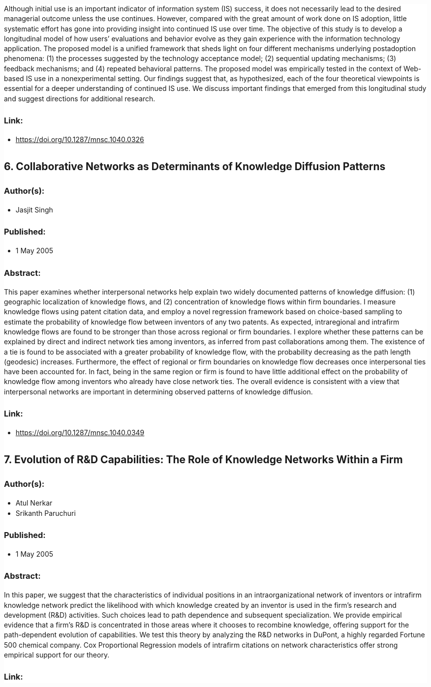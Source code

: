 Although initial use is an important indicator of information system (IS) success, it does not necessarily lead to the desired managerial outcome unless the use continues. However, compared with the great amount of work done on IS adoption, little systematic effort has gone into providing insight into continued IS use over time. The objective of this study is to develop a longitudinal model of how users’ evaluations and behavior evolve as they gain experience with the information technology application. The proposed model is a unified framework that sheds light on four different mechanisms underlying postadoption phenomena: (1) the processes suggested by the technology acceptance model; (2) sequential updating mechanisms; (3) feedback mechanisms; and (4) repeated behavioral patterns. The proposed model was empirically tested in the context of Web-based IS use in a nonexperimental setting. Our findings suggest that, as hypothesized, each of the four theoretical viewpoints is essential for a deeper understanding of continued IS use. We discuss important findings that emerged from this longitudinal study and suggest directions for additional research.
### Link:
- https://doi.org/10.1287/mnsc.1040.0326

## 6. Collaborative Networks as Determinants of Knowledge Diffusion Patterns
### Author(s):
- Jasjit Singh
### Published:
- 1 May 2005
### Abstract:
This paper examines whether interpersonal networks help explain two widely documented patterns of knowledge diffusion: (1) geographic localization of knowledge flows, and (2) concentration of knowledge flows within firm boundaries. I measure knowledge flows using patent citation data, and employ a novel regression framework based on choice-based sampling to estimate the probability of knowledge flow between inventors of any two patents. As expected, intraregional and intrafirm knowledge flows are found to be stronger than those across regional or firm boundaries. I explore whether these patterns can be explained by direct and indirect network ties among inventors, as inferred from past collaborations among them. The existence of a tie is found to be associated with a greater probability of knowledge flow, with the probability decreasing as the path length (geodesic) increases. Furthermore, the effect of regional or firm boundaries on knowledge flow decreases once interpersonal ties have been accounted for. In fact, being in the same region or firm is found to have little additional effect on the probability of knowledge flow among inventors who already have close network ties. The overall evidence is consistent with a view that interpersonal networks are important in determining observed patterns of knowledge diffusion.
### Link:
- https://doi.org/10.1287/mnsc.1040.0349

## 7. Evolution of R&D Capabilities: The Role of Knowledge Networks Within a Firm
### Author(s):
- Atul Nerkar
- Srikanth Paruchuri
### Published:
- 1 May 2005
### Abstract:
In this paper, we suggest that the characteristics of individual positions in an intraorganizational network of inventors or intrafirm knowledge network predict the likelihood with which knowledge created by an inventor is used in the firm’s research and development (R&D) activities. Such choices lead to path dependence and subsequent specialization. We provide empirical evidence that a firm’s R&D is concentrated in those areas where it chooses to recombine knowledge, offering support for the path-dependent evolution of capabilities. We test this theory by analyzing the R&D networks in DuPont, a highly regarded Fortune 500 chemical company. Cox Proportional Regression models of intrafirm citations on network characteristics offer strong empirical support for our theory.
### Link:
